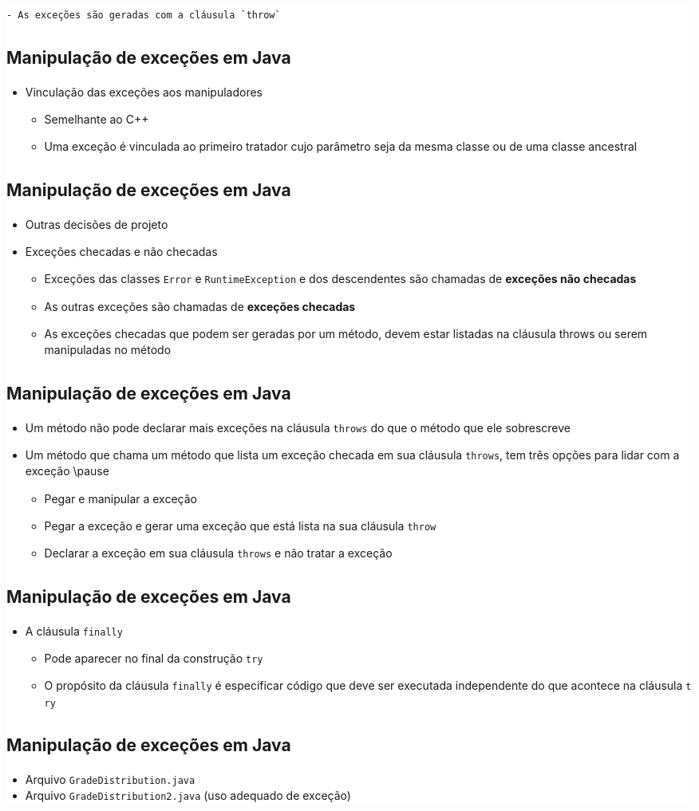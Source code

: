     - As exceções são geradas com a cláusula `throw`


## Manipulação de exceções em Java

- Vinculação das exceções aos manipuladores

    - Semelhante ao C++

    - Uma exceção é vinculada ao primeiro tratador cujo parâmetro seja da mesma
      classe ou de uma classe ancestral


## Manipulação de exceções em Java

- Outras decisões de projeto

- Exceções checadas e não checadas

    - Exceções das classes `Error` e `RuntimeException` e dos descendentes são
      chamadas de **exceções não checadas**

    - As outras exceções são chamadas de **exceções checadas**

    - As exceções checadas que podem ser geradas por um método, devem estar
      listadas na cláusula throws ou serem manipuladas no método


## Manipulação de exceções em Java

- Um método não pode declarar mais exceções na cláusula `throws` do que
  o método que ele sobrescreve

- Um método que chama um método que lista um exceção checada em sua cláusula
  `throws`, tem três opções para lidar com a exceção \pause

    - Pegar e manipular a exceção

    - Pegar a exceção e gerar uma exceção que está lista na sua cláusula
      `throw`

    - Declarar a exceção em sua cláusula `throws` e não tratar a exceção


## Manipulação de exceções em Java

- A cláusula `finally`

    - Pode aparecer no final da construção `try`

    - O propósito da cláusula `finally` é especificar código que deve ser
      executada independente do que acontece na cláusula `try`


## Manipulação de exceções em Java

- Arquivo `GradeDistribution.java`
- Arquivo `GradeDistribution2.java` (uso adequado de exceção)
